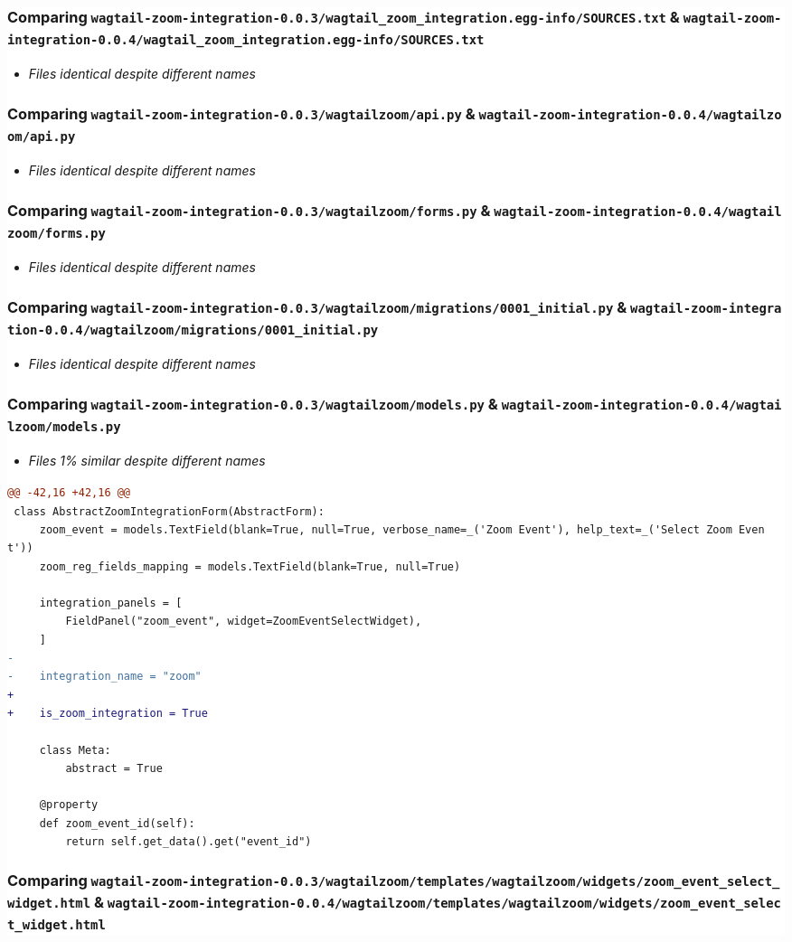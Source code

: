 ### Comparing `wagtail-zoom-integration-0.0.3/wagtail_zoom_integration.egg-info/SOURCES.txt` & `wagtail-zoom-integration-0.0.4/wagtail_zoom_integration.egg-info/SOURCES.txt`

 * *Files identical despite different names*

### Comparing `wagtail-zoom-integration-0.0.3/wagtailzoom/api.py` & `wagtail-zoom-integration-0.0.4/wagtailzoom/api.py`

 * *Files identical despite different names*

### Comparing `wagtail-zoom-integration-0.0.3/wagtailzoom/forms.py` & `wagtail-zoom-integration-0.0.4/wagtailzoom/forms.py`

 * *Files identical despite different names*

### Comparing `wagtail-zoom-integration-0.0.3/wagtailzoom/migrations/0001_initial.py` & `wagtail-zoom-integration-0.0.4/wagtailzoom/migrations/0001_initial.py`

 * *Files identical despite different names*

### Comparing `wagtail-zoom-integration-0.0.3/wagtailzoom/models.py` & `wagtail-zoom-integration-0.0.4/wagtailzoom/models.py`

 * *Files 1% similar despite different names*

```diff
@@ -42,16 +42,16 @@
 class AbstractZoomIntegrationForm(AbstractForm):
     zoom_event = models.TextField(blank=True, null=True, verbose_name=_('Zoom Event'), help_text=_('Select Zoom Event'))
     zoom_reg_fields_mapping = models.TextField(blank=True, null=True)
 
     integration_panels = [
         FieldPanel("zoom_event", widget=ZoomEventSelectWidget),
     ]
-    
-    integration_name = "zoom"
+
+    is_zoom_integration = True
 
     class Meta:
         abstract = True
 
     @property
     def zoom_event_id(self):
         return self.get_data().get("event_id")
```

### Comparing `wagtail-zoom-integration-0.0.3/wagtailzoom/templates/wagtailzoom/widgets/zoom_event_select_widget.html` & `wagtail-zoom-integration-0.0.4/wagtailzoom/templates/wagtailzoom/widgets/zoom_event_select_widget.html`
